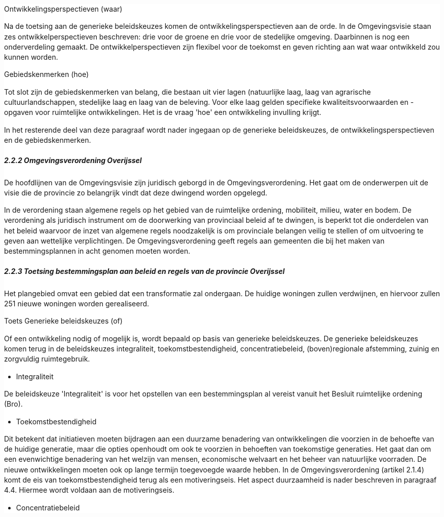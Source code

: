 Ontwikkelingsperspectieven (waar)

Na de toetsing aan de generieke beleidskeuzes komen de ontwikkelingsperspectieven aan de orde. In de Omgevingsvisie staan zes ontwikkelperspectieven beschreven: drie voor de groene en drie voor de stedelijke omgeving. Daarbinnen is nog een onderverdeling gemaakt. De ontwikkelperspectieven zijn flexibel voor de toekomst en geven richting aan wat waar ontwikkeld zou kunnen worden.

Gebiedskenmerken (hoe)

Tot slot zijn de gebiedskenmerken van belang, die bestaan uit vier lagen (natuurlijke laag, laag van agrarische cultuurlandschappen, stedelijke laag en laag van de beleving. Voor elke laag gelden specifieke kwaliteitsvoorwaarden en \-opgaven voor ruimtelijke ontwikkelingen. Het is de vraag 'hoe' een ontwikkeling invulling krijgt.

In het resterende deel van deze paragraaf wordt nader ingegaan op de generieke beleidskeuzes, de ontwikkelingsperspectieven en de gebiedskenmerken.

##### 2\.2\.2 Omgevingsverordening Overijssel

De hoofdlijnen van de Omgevingsvisie zijn juridisch geborgd in de Omgevingsverordening. Het gaat om de onderwerpen uit de visie die de provincie zo belangrijk vindt dat deze dwingend worden opgelegd.

In de verordening staan algemene regels op het gebied van de ruimtelijke ordening, mobiliteit, milieu, water en bodem. De verordening als juridisch instrument om de doorwerking van provinciaal beleid af te dwingen, is beperkt tot die onderdelen van het beleid waarvoor de inzet van algemene regels noodzakelijk is om provinciale belangen veilig te stellen of om uitvoering te geven aan wettelijke verplichtingen. De Omgevingsverordening geeft regels aan gemeenten die bij het maken van bestemmingsplannen in acht genomen moeten worden.

##### 2\.2\.3 Toetsing bestemmingsplan aan beleid en regels van de provincie Overijssel

Het plangebied omvat een gebied dat een transformatie zal ondergaan. De huidige woningen zullen verdwijnen, en hiervoor zullen 251 nieuwe woningen worden gerealiseerd.

Toets Generieke beleidskeuzes (of)

Of een ontwikkeling nodig of mogelijk is, wordt bepaald op basis van generieke beleidskeuzes. De generieke beleidskeuzes komen terug in de beleidskeuzes integraliteit, toekomstbestendigheid, concentratiebeleid, (boven)regionale afstemming, zuinig en zorgvuldig ruimtegebruik.

* Integraliteit

De beleidskeuze 'Integraliteit' is voor het opstellen van een bestemmingsplan al vereist vanuit het Besluit ruimtelijke ordening (Bro).

* Toekomstbestendigheid

Dit betekent dat initiatieven moeten bijdragen aan een duurzame benadering van ontwikkelingen die voorzien in de behoefte van de huidige generatie, maar die opties openhoudt om ook te voorzien in behoeften van toekomstige generaties. Het gaat dan om een evenwichtige benadering van het welzijn van mensen, economische welvaart en het beheer van natuurlijke voorraden. De nieuwe ontwikkelingen moeten ook op lange termijn toegevoegde waarde hebben. In de Omgevingsverordening (artikel 2\.1\.4\) komt de eis van toekomstbestendigheid terug als een motiveringseis. Het aspect duurzaamheid is nader beschreven in paragraaf 4\.4. Hiermee wordt voldaan aan de motiveringseis.

* Concentratiebeleid
